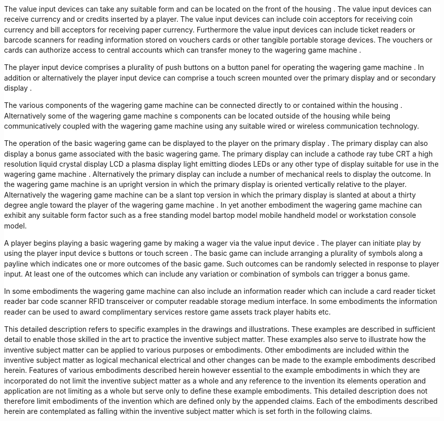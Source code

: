 The value input devices can take any suitable form and can be located on the front of the housing . The value input devices can receive currency and or credits inserted by a player. The value input devices can include coin acceptors for receiving coin currency and bill acceptors for receiving paper currency. Furthermore the value input devices can include ticket readers or barcode scanners for reading information stored on vouchers cards or other tangible portable storage devices. The vouchers or cards can authorize access to central accounts which can transfer money to the wagering game machine .

The player input device comprises a plurality of push buttons on a button panel for operating the wagering game machine . In addition or alternatively the player input device can comprise a touch screen mounted over the primary display and or secondary display .

The various components of the wagering game machine can be connected directly to or contained within the housing . Alternatively some of the wagering game machine s components can be located outside of the housing while being communicatively coupled with the wagering game machine using any suitable wired or wireless communication technology.

The operation of the basic wagering game can be displayed to the player on the primary display . The primary display can also display a bonus game associated with the basic wagering game. The primary display can include a cathode ray tube CRT a high resolution liquid crystal display LCD a plasma display light emitting diodes LEDs or any other type of display suitable for use in the wagering game machine . Alternatively the primary display can include a number of mechanical reels to display the outcome. In the wagering game machine is an upright version in which the primary display is oriented vertically relative to the player. Alternatively the wagering game machine can be a slant top version in which the primary display is slanted at about a thirty degree angle toward the player of the wagering game machine . In yet another embodiment the wagering game machine can exhibit any suitable form factor such as a free standing model bartop model mobile handheld model or workstation console model.

A player begins playing a basic wagering game by making a wager via the value input device . The player can initiate play by using the player input device s buttons or touch screen . The basic game can include arranging a plurality of symbols along a payline which indicates one or more outcomes of the basic game. Such outcomes can be randomly selected in response to player input. At least one of the outcomes which can include any variation or combination of symbols can trigger a bonus game.

In some embodiments the wagering game machine can also include an information reader which can include a card reader ticket reader bar code scanner RFID transceiver or computer readable storage medium interface. In some embodiments the information reader can be used to award complimentary services restore game assets track player habits etc.

This detailed description refers to specific examples in the drawings and illustrations. These examples are described in sufficient detail to enable those skilled in the art to practice the inventive subject matter. These examples also serve to illustrate how the inventive subject matter can be applied to various purposes or embodiments. Other embodiments are included within the inventive subject matter as logical mechanical electrical and other changes can be made to the example embodiments described herein. Features of various embodiments described herein however essential to the example embodiments in which they are incorporated do not limit the inventive subject matter as a whole and any reference to the invention its elements operation and application are not limiting as a whole but serve only to define these example embodiments. This detailed description does not therefore limit embodiments of the invention which are defined only by the appended claims. Each of the embodiments described herein are contemplated as falling within the inventive subject matter which is set forth in the following claims.

